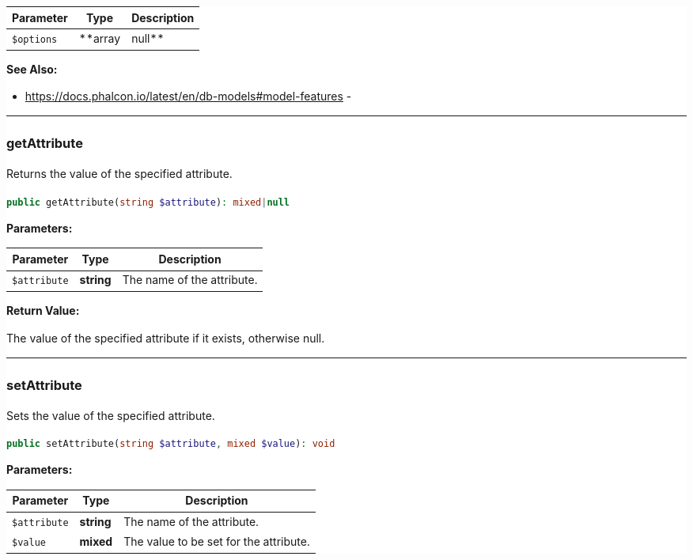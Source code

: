 | Parameter | Type | Description |
|-----------|------|-------------|
| `$options` | **array|null** |  |





**See Also:**

* https://docs.phalcon.io/latest/en/db-models#model-features - 

***

### getAttribute

Returns the value of the specified attribute.

```php
public getAttribute(string $attribute): mixed|null
```








**Parameters:**

| Parameter | Type | Description |
|-----------|------|-------------|
| `$attribute` | **string** | The name of the attribute. |


**Return Value:**

The value of the specified attribute if it exists, otherwise null.




***

### setAttribute

Sets the value of the specified attribute.

```php
public setAttribute(string $attribute, mixed $value): void
```








**Parameters:**

| Parameter | Type | Description |
|-----------|------|-------------|
| `$attribute` | **string** | The name of the attribute. |
| `$value` | **mixed** | The value to be set for the attribute. |
